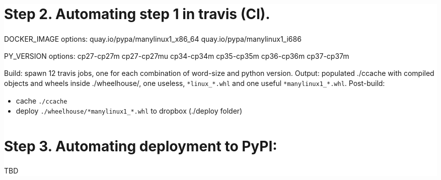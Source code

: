 # Step 2. Automating step 1 in travis (CI).
DOCKER_IMAGE options: quay.io/pypa/manylinux1_x86_64 quay.io/pypa/manylinux1_i686

PY_VERSION options: cp27-cp27m  cp27-cp27mu  cp34-cp34m  cp35-cp35m  cp36-cp36m  cp37-cp37m

Build: spawn 12 travis jobs, one for each combination of word-size and python version. 
Output: populated ./ccache with compiled objects and wheels inside ./wheelhouse/, one useless, `*linux_*.whl` and one useful `*manylinux1_*.whl`.
Post-build: 
- cache `./ccache`
- deploy `./wheelhouse/*manylinux1_*.whl` to dropbox (./deploy folder)

# Step 3. Automating deployment to PyPI:

TBD
